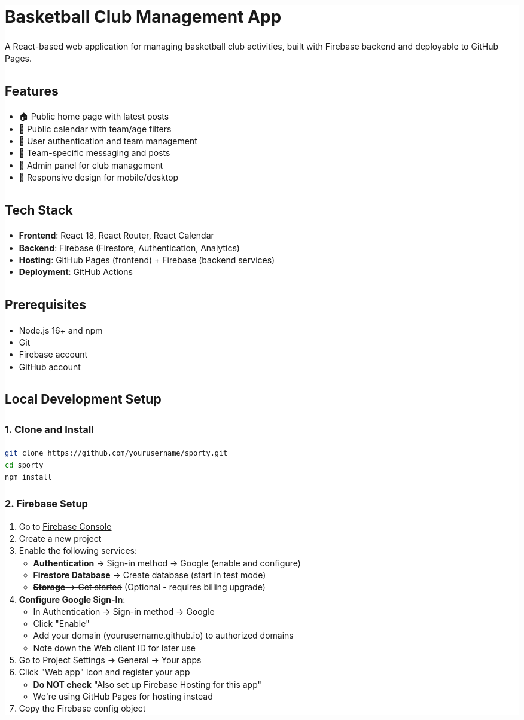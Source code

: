 # Basketball Club Management App

A React-based web application for managing basketball club activities, built with Firebase backend and deployable to GitHub Pages.

## Features

- 🏠 Public home page with latest posts
- 📅 Public calendar with team/age filters
- 👤 User authentication and team management
- 💬 Team-specific messaging and posts
- 🔐 Admin panel for club management
- 📱 Responsive design for mobile/desktop

## Tech Stack

- **Frontend**: React 18, React Router, React Calendar
- **Backend**: Firebase (Firestore, Authentication, Analytics)
- **Hosting**: GitHub Pages (frontend) + Firebase (backend services)
- **Deployment**: GitHub Actions

## Prerequisites

- Node.js 16+ and npm
- Git
- Firebase account
- GitHub account

## Local Development Setup

### 1. Clone and Install

```bash
git clone https://github.com/yourusername/sporty.git
cd sporty
npm install
```

### 2. Firebase Setup

1. Go to [Firebase Console](https://console.firebase.google.com)
2. Create a new project
3. Enable the following services:
   - **Authentication** → Sign-in method → Google (enable and configure)
   - **Firestore Database** → Create database (start in test mode)
   - ~~**Storage** → Get started~~ (Optional - requires billing upgrade)
4. **Configure Google Sign-In**:
   - In Authentication → Sign-in method → Google
   - Click "Enable"
   - Add your domain (yourusername.github.io) to authorized domains
   - Note down the Web client ID for later use
5. Go to Project Settings → General → Your apps
6. Click "Web app" icon and register your app
   - **Do NOT check** "Also set up Firebase Hosting for this app"
   - We're using GitHub Pages for hosting instead
7. Copy the Firebase config object
